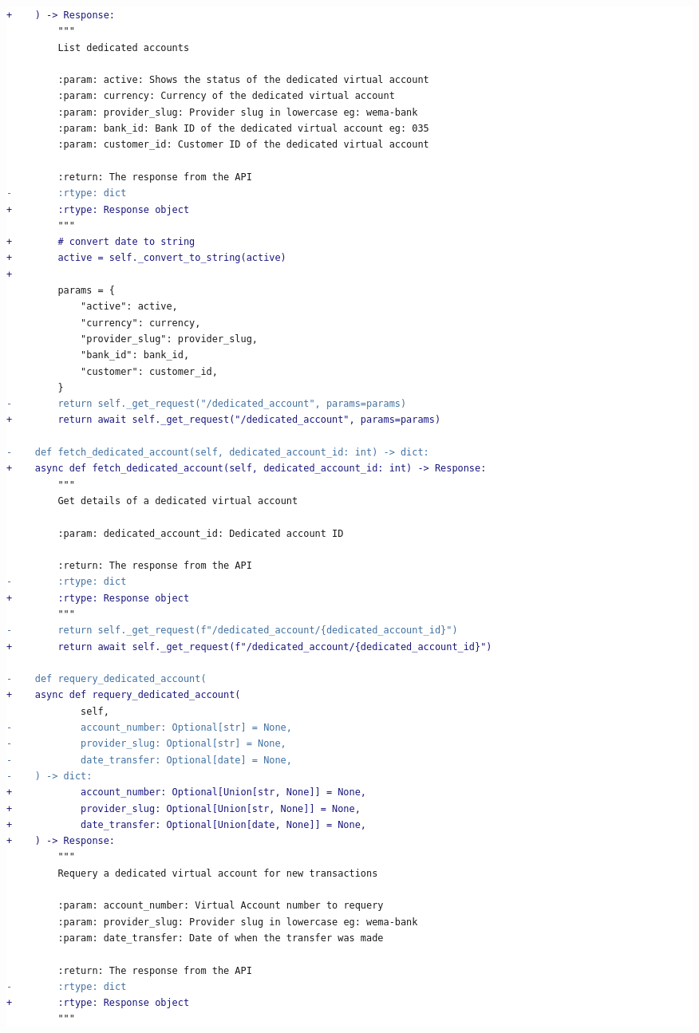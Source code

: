 ```diff
+    ) -> Response:
         """
         List dedicated accounts
 
         :param: active: Shows the status of the dedicated virtual account
         :param: currency: Currency of the dedicated virtual account
         :param: provider_slug: Provider slug in lowercase eg: wema-bank
         :param: bank_id: Bank ID of the dedicated virtual account eg: 035
         :param: customer_id: Customer ID of the dedicated virtual account
 
         :return: The response from the API
-        :rtype: dict
+        :rtype: Response object
         """
+        # convert date to string
+        active = self._convert_to_string(active)
+
         params = {
             "active": active,
             "currency": currency,
             "provider_slug": provider_slug,
             "bank_id": bank_id,
             "customer": customer_id,
         }
-        return self._get_request("/dedicated_account", params=params)
+        return await self._get_request("/dedicated_account", params=params)
 
-    def fetch_dedicated_account(self, dedicated_account_id: int) -> dict:
+    async def fetch_dedicated_account(self, dedicated_account_id: int) -> Response:
         """
         Get details of a dedicated virtual account
 
         :param: dedicated_account_id: Dedicated account ID
 
         :return: The response from the API
-        :rtype: dict
+        :rtype: Response object
         """
-        return self._get_request(f"/dedicated_account/{dedicated_account_id}")
+        return await self._get_request(f"/dedicated_account/{dedicated_account_id}")
 
-    def requery_dedicated_account(
+    async def requery_dedicated_account(
             self,
-            account_number: Optional[str] = None,
-            provider_slug: Optional[str] = None,
-            date_transfer: Optional[date] = None,
-    ) -> dict:
+            account_number: Optional[Union[str, None]] = None,
+            provider_slug: Optional[Union[str, None]] = None,
+            date_transfer: Optional[Union[date, None]] = None,
+    ) -> Response:
         """
         Requery a dedicated virtual account for new transactions
 
         :param: account_number: Virtual Account number to requery
         :param: provider_slug: Provider slug in lowercase eg: wema-bank
         :param: date_transfer: Date of when the transfer was made
 
         :return: The response from the API
-        :rtype: dict
+        :rtype: Response object
         """
```